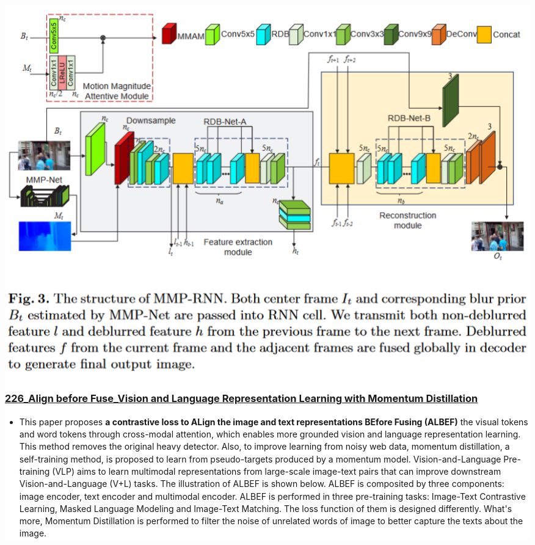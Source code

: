 ![MMP-RNN](/images/DailyPaper/03/27.png "MMP-RNN")

### [226_Align before Fuse_Vision and Language Representation Learning with Momentum Distillation](https://arxiv.org/pdf/2107.07651.pdf)

- This paper proposes **a contrastive loss to ALign the image and text representations BEfore Fusing (ALBEF)** the visual tokens and word tokens through cross-modal attention, which enables more grounded vision and language representation learning. This method removes the original heavy detector. Also, to improve learning from noisy web data, momentum distillation, a self-training method, is proposed to learn from pseudo-targets produced by a momentum model. Vision-and-Language Pre-training (VLP) aims to learn multimodal representations from large-scale image-text pairs that can improve downstream Vision-and-Language (V+L) tasks. The illustration of ALBEF is shown below. ALBEF is composited by three components: image encoder, text encoder and multimodal encoder. ALBEF is performed in three pre-training tasks: Image-Text Contrastive Learning, Masked Language Modeling and Image-Text Matching. The loss function of them is designed differently. What's more, Momentum Distillation is performed to filter the noise of unrelated words of image to better capture the texts about the image.
